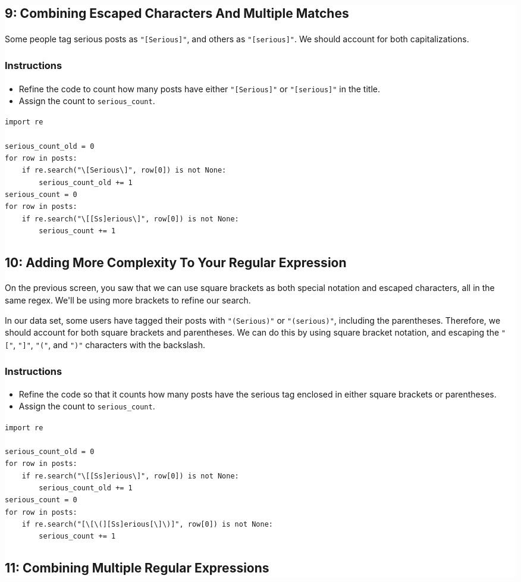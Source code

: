 ## 9: Combining Escaped Characters And Multiple Matches

Some people tag serious posts as `"[Serious]"`, and others as `"[serious]"`. We should account for both capitalizations.

### Instructions

- Refine the code to count how many posts have either `"[Serious]"` or `"[serious]"` in the title.
- Assign the count to `serious_count`.

```
import re

serious_count_old = 0
for row in posts:
    if re.search("\[Serious\]", row[0]) is not None:
        serious_count_old += 1
serious_count = 0
for row in posts:
    if re.search("\[[Ss]erious\]", row[0]) is not None:
        serious_count += 1
```

## 10: Adding More Complexity To Your Regular Expression

On the previous screen, you saw that we can use square brackets as both special notation and escaped characters, all in the same regex. We'll be using more brackets to refine our search.

In our data set, some users have tagged their posts with `"(Serious)"` or `"(serious)"`, including the parentheses. Therefore, we should account for both square brackets and parentheses. We can do this by using square bracket notation, and escaping the `"["`, `"]"`, `"("`, and `")"` characters with the backslash.

### Instructions

- Refine the code so that it counts how many posts have the serious tag enclosed in either square brackets or parentheses.
- Assign the count to `serious_count`.

```
import re

serious_count_old = 0
for row in posts:
    if re.search("\[[Ss]erious\]", row[0]) is not None:
        serious_count_old += 1
serious_count = 0
for row in posts:
    if re.search("[\[\(][Ss]erious[\]\)]", row[0]) is not None:
        serious_count += 1
```

## 11: Combining Multiple Regular Expressions
